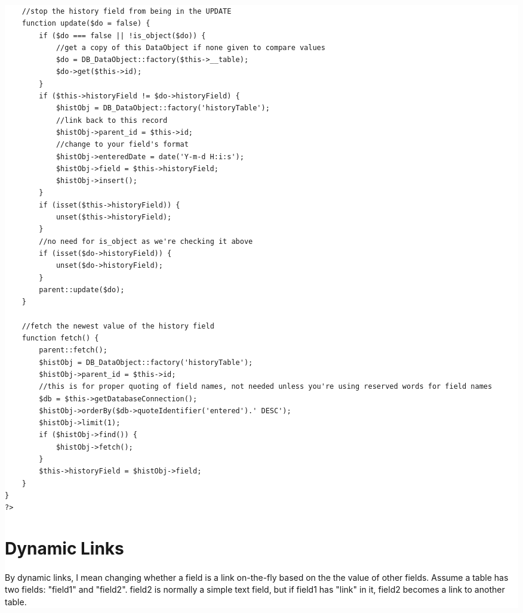 	    //stop the history field from being in the UPDATE
	    function update($do = false) {
	        if ($do === false || !is_object($do)) {
	            //get a copy of this DataObject if none given to compare values
	            $do = DB_DataObject::factory($this->__table);
	            $do->get($this->id);
	        }
	        if ($this->historyField != $do->historyField) {
	            $histObj = DB_DataObject::factory('historyTable');
	            //link back to this record
	            $histObj->parent_id = $this->id;
	            //change to your field's format
	            $histObj->enteredDate = date('Y-m-d H:i:s');
	            $histObj->field = $this->historyField;
	            $histObj->insert();
	        }
	        if (isset($this->historyField)) {
	            unset($this->historyField);
	        }
	        //no need for is_object as we're checking it above
	        if (isset($do->historyField)) {
	            unset($do->historyField);
	        }
	        parent::update($do);
	    }
	
	    //fetch the newest value of the history field
	    function fetch() {
	        parent::fetch();
	        $histObj = DB_DataObject::factory('historyTable');
	        $histObj->parent_id = $this->id;
	        //this is for proper quoting of field names, not needed unless you're using reserved words for field names
	        $db = $this->getDatabaseConnection();
	        $histObj->orderBy($db->quoteIdentifier('entered').' DESC');
	        $histObj->limit(1);
	        if ($histObj->find()) {
	            $histObj->fetch();
	        }
	        $this->historyField = $histObj->field;
	    }
	}
	?>


# Dynamic Links



By dynamic links, I mean changing whether a field is a link on-the-fly based on the the value of other fields. Assume a table has two fields: "field1" and "field2". field2 is normally a simple text field, but if field1 has "link" in it, field2 becomes a link to another table.
